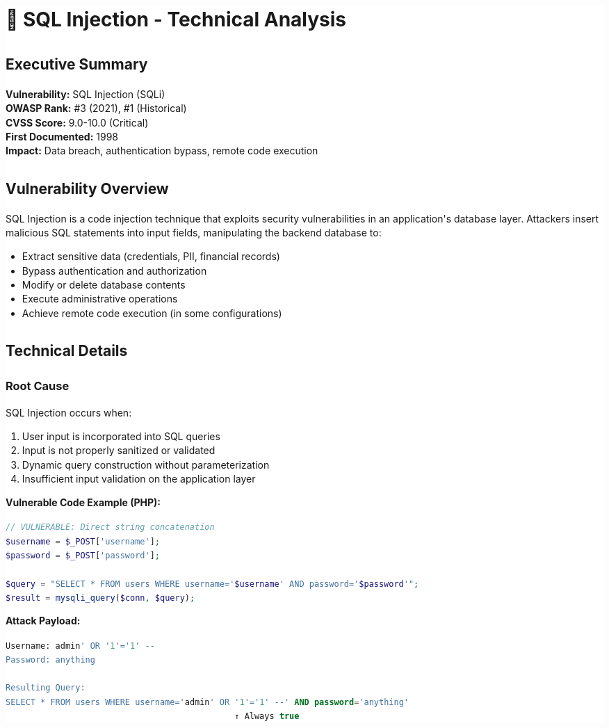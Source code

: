 # 💉 SQL Injection - Technical Analysis

## Executive Summary

**Vulnerability:** SQL Injection (SQLi)  
**OWASP Rank:** #3 (2021), #1 (Historical)  
**CVSS Score:** 9.0-10.0 (Critical)  
**First Documented:** 1998  
**Impact:** Data breach, authentication bypass, remote code execution

## Vulnerability Overview

SQL Injection is a code injection technique that exploits security vulnerabilities in an application's database layer. Attackers insert malicious SQL statements into input fields, manipulating the backend database to:

- Extract sensitive data (credentials, PII, financial records)
- Bypass authentication and authorization
- Modify or delete database contents
- Execute administrative operations
- Achieve remote code execution (in some configurations)

## Technical Details

### Root Cause

SQL Injection occurs when:
1. User input is incorporated into SQL queries
2. Input is not properly sanitized or validated
3. Dynamic query construction without parameterization
4. Insufficient input validation on the application layer

**Vulnerable Code Example (PHP):**
```php
// VULNERABLE: Direct string concatenation
$username = $_POST['username'];
$password = $_POST['password'];

$query = "SELECT * FROM users WHERE username='$username' AND password='$password'";
$result = mysqli_query($conn, $query);
```

**Attack Payload:**
```sql
Username: admin' OR '1'='1' --
Password: anything

Resulting Query:
SELECT * FROM users WHERE username='admin' OR '1'='1' --' AND password='anything'
                                              ↑ Always true
```
